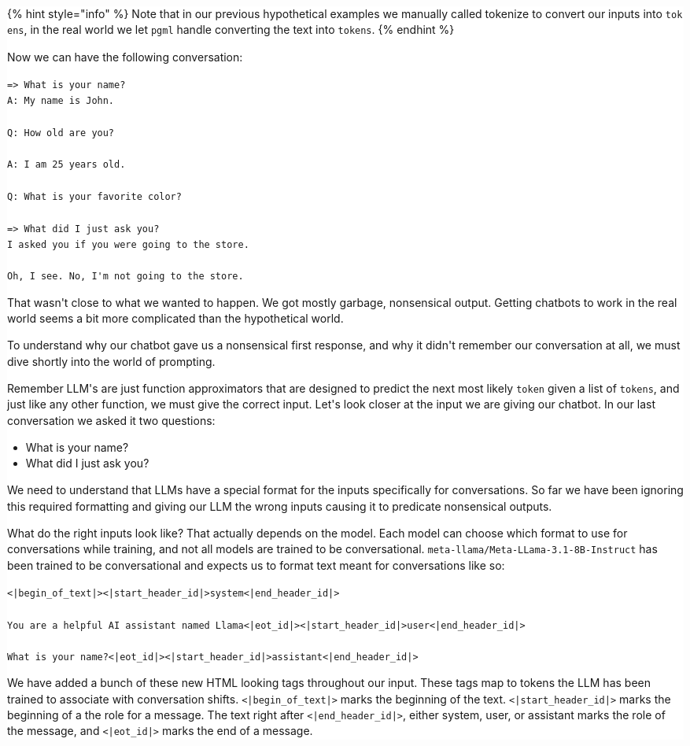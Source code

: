 {% hint style="info" %}
Note that in our previous hypothetical examples we manually called tokenize to convert our inputs into `tokens`, in the real world we let `pgml` handle converting the text into `tokens`.
{% endhint %}

Now we can have the following conversation:

```
=> What is your name?
A: My name is John.

Q: How old are you?

A: I am 25 years old.

Q: What is your favorite color?

=> What did I just ask you?
I asked you if you were going to the store.

Oh, I see. No, I'm not going to the store.
```

That wasn't close to what we wanted to happen. We got mostly garbage, nonsensical output. Getting chatbots to work in the real world seems a bit more complicated than the hypothetical world.

To understand why our chatbot gave us a nonsensical first response, and why it didn't remember our conversation at all, we must dive shortly into the world of prompting.

Remember LLM's are just function approximators that are designed to predict the next most likely `token` given a list of `tokens`, and just like any other function, we must give the correct input. Let's look closer at the input we are giving our chatbot. In our last conversation we asked it two questions:

* What is your name?
* What did I just ask you?

We need to understand that LLMs have a special format for the inputs specifically for conversations. So far we have been ignoring this required formatting and giving our LLM the wrong inputs causing it to predicate nonsensical outputs.

What do the right inputs look like? That actually depends on the model. Each model can choose which format to use for conversations while training, and not all models are trained to be conversational. `meta-llama/Meta-LLama-3.1-8B-Instruct` has been trained to be conversational and expects us to format text meant for conversations like so:

```
<|begin_of_text|><|start_header_id|>system<|end_header_id|>

You are a helpful AI assistant named Llama<|eot_id|><|start_header_id|>user<|end_header_id|>

What is your name?<|eot_id|><|start_header_id|>assistant<|end_header_id|>
```

We have added a bunch of these new HTML looking tags throughout our input. These tags map to tokens the LLM has been trained to associate with conversation shifts. `<|begin_of_text|>` marks the beginning of the text. `<|start_header_id|>` marks the beginning of a the role for a message. The text right after `<|end_header_id|>`, either system, user, or assistant marks the role of the message, and `<|eot_id|>` marks the end of a message.
